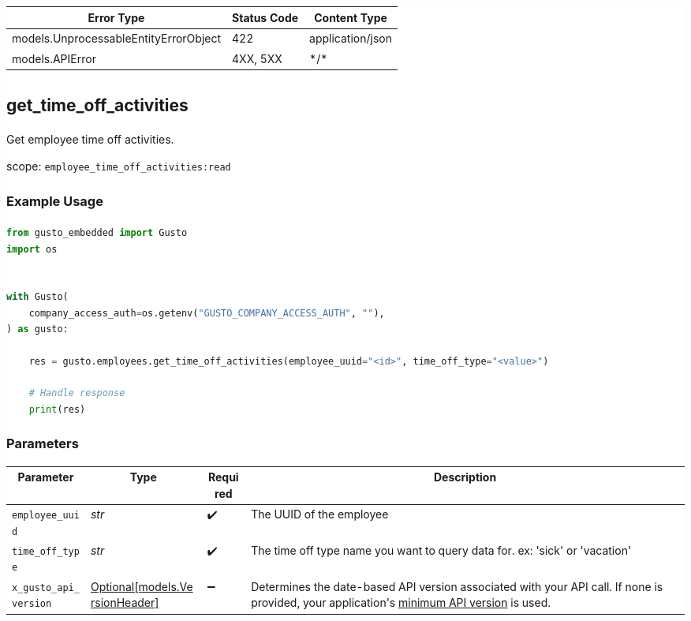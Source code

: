 | Error Type                            | Status Code                           | Content Type                          |
| ------------------------------------- | ------------------------------------- | ------------------------------------- |
| models.UnprocessableEntityErrorObject | 422                                   | application/json                      |
| models.APIError                       | 4XX, 5XX                              | \*/\*                                 |

## get_time_off_activities

Get employee time off activities.

scope: `employee_time_off_activities:read`

### Example Usage

```python
from gusto_embedded import Gusto
import os


with Gusto(
    company_access_auth=os.getenv("GUSTO_COMPANY_ACCESS_AUTH", ""),
) as gusto:

    res = gusto.employees.get_time_off_activities(employee_uuid="<id>", time_off_type="<value>")

    # Handle response
    print(res)

```

### Parameters

| Parameter                                                                                                                                                                                                                    | Type                                                                                                                                                                                                                         | Required                                                                                                                                                                                                                     | Description                                                                                                                                                                                                                  |
| ---------------------------------------------------------------------------------------------------------------------------------------------------------------------------------------------------------------------------- | ---------------------------------------------------------------------------------------------------------------------------------------------------------------------------------------------------------------------------- | ---------------------------------------------------------------------------------------------------------------------------------------------------------------------------------------------------------------------------- | ---------------------------------------------------------------------------------------------------------------------------------------------------------------------------------------------------------------------------- |
| `employee_uuid`                                                                                                                                                                                                              | *str*                                                                                                                                                                                                                        | :heavy_check_mark:                                                                                                                                                                                                           | The UUID of the employee                                                                                                                                                                                                     |
| `time_off_type`                                                                                                                                                                                                              | *str*                                                                                                                                                                                                                        | :heavy_check_mark:                                                                                                                                                                                                           | The time off type name you want to query data for. ex: 'sick' or 'vacation'                                                                                                                                                  |
| `x_gusto_api_version`                                                                                                                                                                                                        | [Optional[models.VersionHeader]](../../models/versionheader.md)                                                                                                                                                              | :heavy_minus_sign:                                                                                                                                                                                                           | Determines the date-based API version associated with your API call. If none is provided, your application's [minimum API version](https://docs.gusto.com/embedded-payroll/docs/api-versioning#minimum-api-version) is used. |